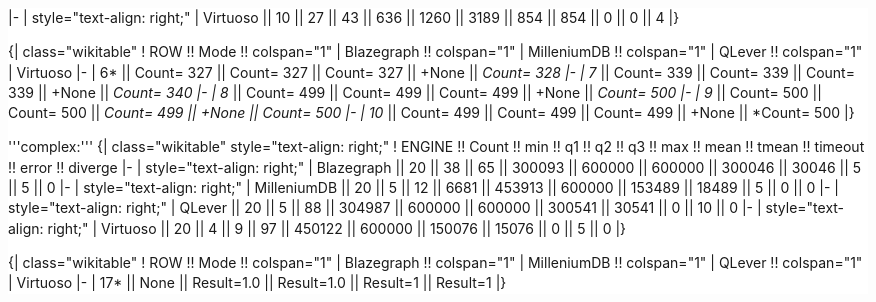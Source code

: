 |-
| style="text-align: right;" | Virtuoso || 10 || 27 || 43 || 636 || 1260 || 3189 || 854 || 854 || 0 || 0 || 4
|}

{| class="wikitable"
! ROW !! Mode !! colspan="1" | Blazegraph !! colspan="1" | MilleniumDB !! colspan="1" | QLever !! colspan="1" | Virtuoso
|-
|   6* || Count= 327 ||  Count= 327 ||  Count= 327 || +None || *Count= 328 
|-
|   7* || Count= 339 ||  Count= 339 ||  Count= 339 || +None || *Count= 340 
|-
|   8* || Count= 499 ||  Count= 499 ||  Count= 499 || +None || *Count= 500 
|-
|   9* || Count= 500 ||  Count= 500 || *Count= 499 || +None ||  Count= 500 
|-
|  10* || Count= 499 ||  Count= 499 ||  Count= 499 || +None || *Count= 500 
|}

'''complex:'''
{| class="wikitable" style="text-align: right;" 
! ENGINE !! Count !! min !! q1 !! q2 !! q3 !! max !! mean !! tmean !! timeout !! error !! diverge
|-
| style="text-align: right;" | Blazegraph || 20 || 38 || 65 || 300093 || 600000 || 600000 || 300046 || 30046 || 5 || 5 || 0
|-
| style="text-align: right;" | MilleniumDB || 20 || 5 || 12 || 6681 || 453913 || 600000 || 153489 || 18489 || 5 || 0 || 0
|-
| style="text-align: right;" | QLever || 20 || 5 || 88 || 304987 || 600000 || 600000 || 300541 || 30541 || 0 || 10 || 0
|-
| style="text-align: right;" | Virtuoso || 20 || 4 || 9 || 97 || 450122 || 600000 || 150076 || 15076 || 0 || 5 || 0
|}

{| class="wikitable"
! ROW !! Mode !! colspan="1" | Blazegraph !! colspan="1" | MilleniumDB !! colspan="1" | QLever !! colspan="1" | Virtuoso
|-
|  17* || None ||  Result=1.0 ||  Result=1.0 ||  Result=1 ||  Result=1 
|}
